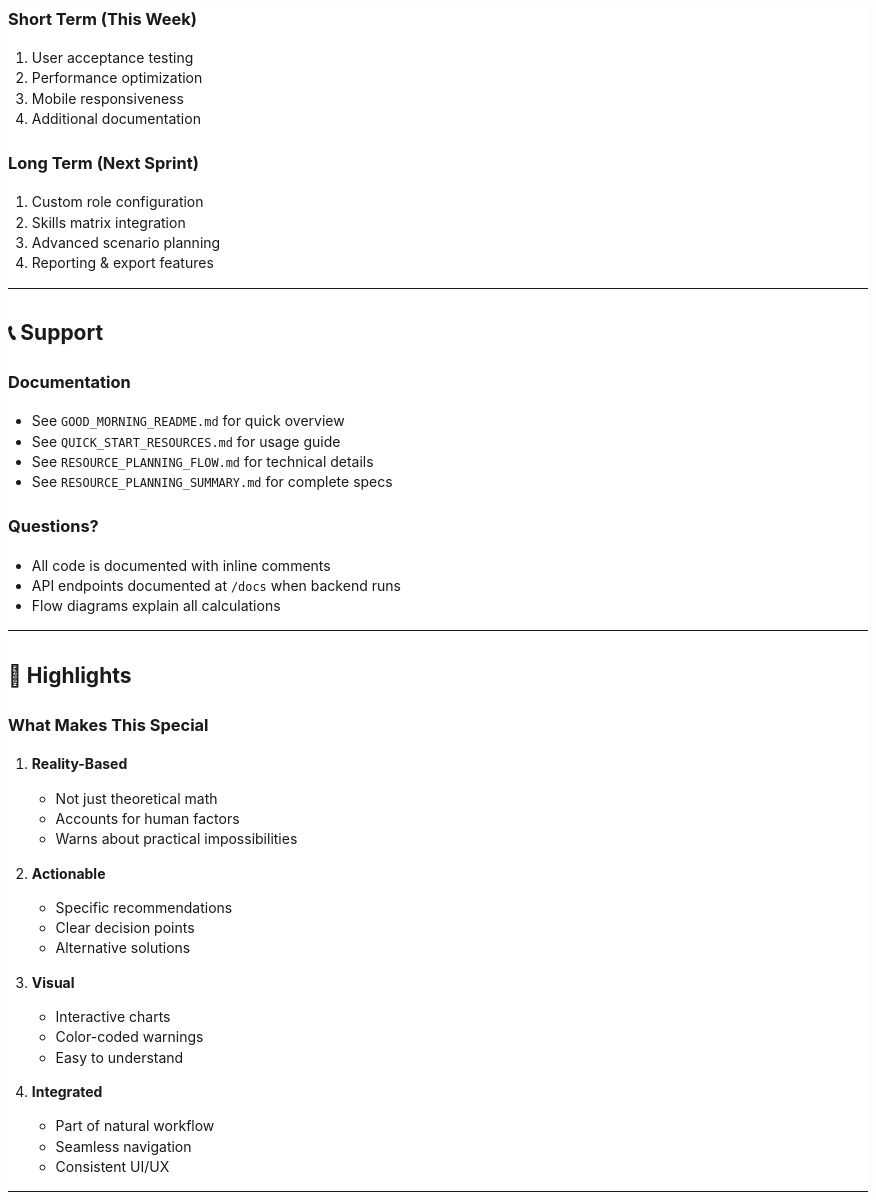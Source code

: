 ### Short Term (This Week)
1. User acceptance testing
2. Performance optimization
3. Mobile responsiveness
4. Additional documentation

### Long Term (Next Sprint)
1. Custom role configuration
2. Skills matrix integration
3. Advanced scenario planning
4. Reporting & export features

---

## 📞 Support

### Documentation
- See `GOOD_MORNING_README.md` for quick overview
- See `QUICK_START_RESOURCES.md` for usage guide
- See `RESOURCE_PLANNING_FLOW.md` for technical details
- See `RESOURCE_PLANNING_SUMMARY.md` for complete specs

### Questions?
- All code is documented with inline comments
- API endpoints documented at `/docs` when backend runs
- Flow diagrams explain all calculations

---

## 🌟 Highlights

### What Makes This Special

1. **Reality-Based**
   - Not just theoretical math
   - Accounts for human factors
   - Warns about practical impossibilities

2. **Actionable**
   - Specific recommendations
   - Clear decision points
   - Alternative solutions

3. **Visual**
   - Interactive charts
   - Color-coded warnings
   - Easy to understand

4. **Integrated**
   - Part of natural workflow
   - Seamless navigation
   - Consistent UI/UX

---
